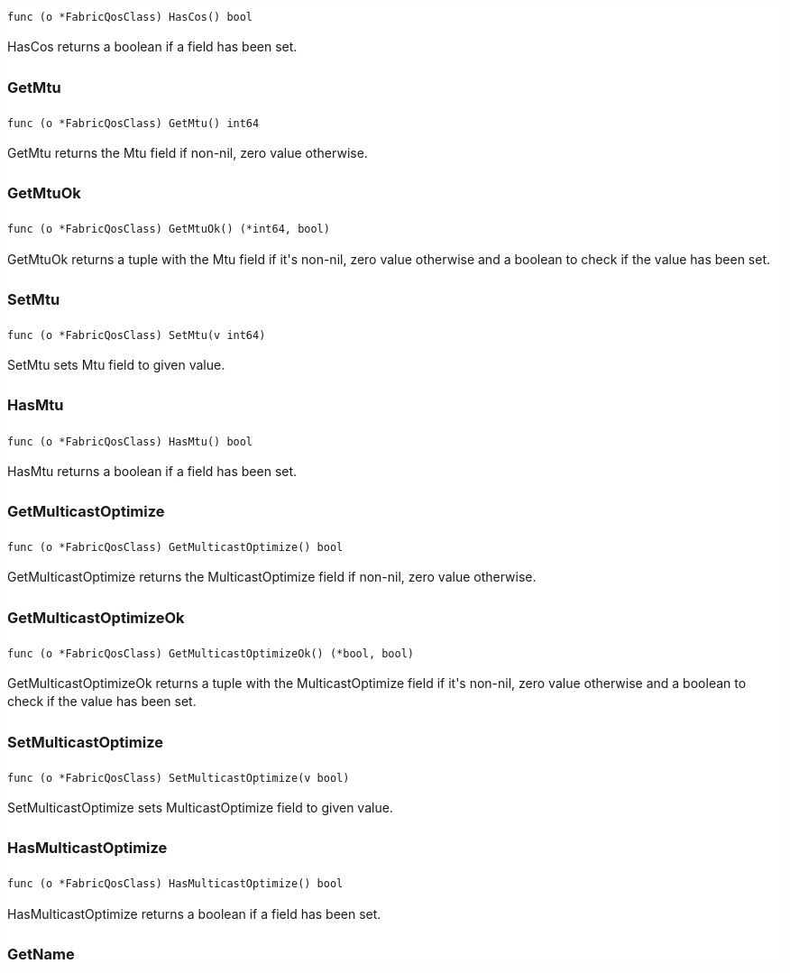 `func (o *FabricQosClass) HasCos() bool`

HasCos returns a boolean if a field has been set.

### GetMtu

`func (o *FabricQosClass) GetMtu() int64`

GetMtu returns the Mtu field if non-nil, zero value otherwise.

### GetMtuOk

`func (o *FabricQosClass) GetMtuOk() (*int64, bool)`

GetMtuOk returns a tuple with the Mtu field if it's non-nil, zero value otherwise
and a boolean to check if the value has been set.

### SetMtu

`func (o *FabricQosClass) SetMtu(v int64)`

SetMtu sets Mtu field to given value.

### HasMtu

`func (o *FabricQosClass) HasMtu() bool`

HasMtu returns a boolean if a field has been set.

### GetMulticastOptimize

`func (o *FabricQosClass) GetMulticastOptimize() bool`

GetMulticastOptimize returns the MulticastOptimize field if non-nil, zero value otherwise.

### GetMulticastOptimizeOk

`func (o *FabricQosClass) GetMulticastOptimizeOk() (*bool, bool)`

GetMulticastOptimizeOk returns a tuple with the MulticastOptimize field if it's non-nil, zero value otherwise
and a boolean to check if the value has been set.

### SetMulticastOptimize

`func (o *FabricQosClass) SetMulticastOptimize(v bool)`

SetMulticastOptimize sets MulticastOptimize field to given value.

### HasMulticastOptimize

`func (o *FabricQosClass) HasMulticastOptimize() bool`

HasMulticastOptimize returns a boolean if a field has been set.

### GetName
